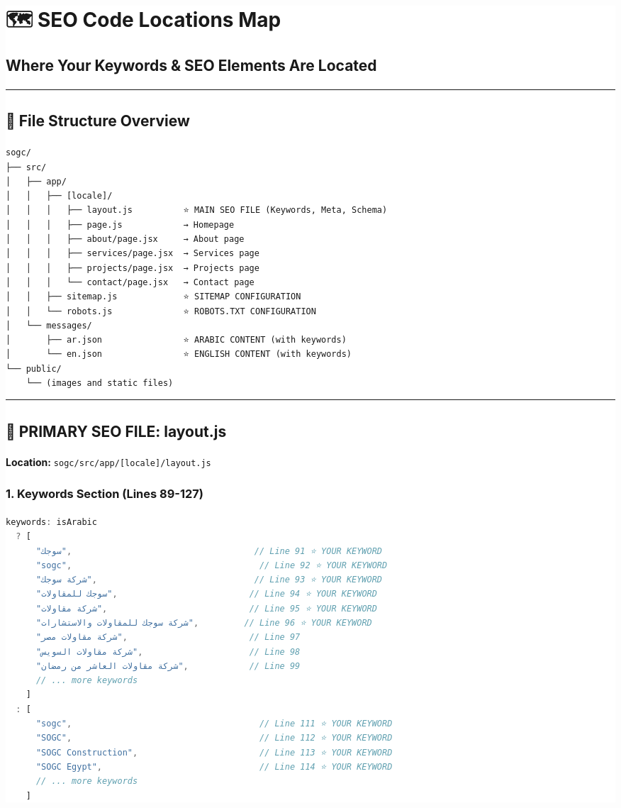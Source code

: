 # 🗺️ SEO Code Locations Map
## Where Your Keywords & SEO Elements Are Located

---

## 📍 File Structure Overview

```
sogc/
├── src/
│   ├── app/
│   │   ├── [locale]/
│   │   │   ├── layout.js          ⭐ MAIN SEO FILE (Keywords, Meta, Schema)
│   │   │   ├── page.js            → Homepage
│   │   │   ├── about/page.jsx     → About page
│   │   │   ├── services/page.jsx  → Services page
│   │   │   ├── projects/page.jsx  → Projects page
│   │   │   └── contact/page.jsx   → Contact page
│   │   ├── sitemap.js             ⭐ SITEMAP CONFIGURATION
│   │   └── robots.js              ⭐ ROBOTS.TXT CONFIGURATION
│   └── messages/
│       ├── ar.json                ⭐ ARABIC CONTENT (with keywords)
│       └── en.json                ⭐ ENGLISH CONTENT (with keywords)
└── public/
    └── (images and static files)
```

---

## 🎯 PRIMARY SEO FILE: layout.js

**Location:** `sogc/src/app/[locale]/layout.js`

### 1. Keywords Section (Lines 89-127)

```javascript
keywords: isArabic
  ? [
      "سوجك",                                    // Line 91 ⭐ YOUR KEYWORD
      "sogc",                                     // Line 92 ⭐ YOUR KEYWORD
      "شركة سوجك",                               // Line 93 ⭐ YOUR KEYWORD
      "سوجك للمقاولات",                          // Line 94 ⭐ YOUR KEYWORD
      "شركة مقاولات",                            // Line 95 ⭐ YOUR KEYWORD
      "شركة سوجك للمقاولات والاستشارات",         // Line 96 ⭐ YOUR KEYWORD
      "شركة مقاولات مصر",                        // Line 97
      "شركة مقاولات السويس",                     // Line 98
      "شركة مقاولات العاشر من رمضان",            // Line 99
      // ... more keywords
    ]
  : [
      "sogc",                                     // Line 111 ⭐ YOUR KEYWORD
      "SOGC",                                     // Line 112 ⭐ YOUR KEYWORD
      "SOGC Construction",                        // Line 113 ⭐ YOUR KEYWORD
      "SOGC Egypt",                               // Line 114 ⭐ YOUR KEYWORD
      // ... more keywords
    ]
```

